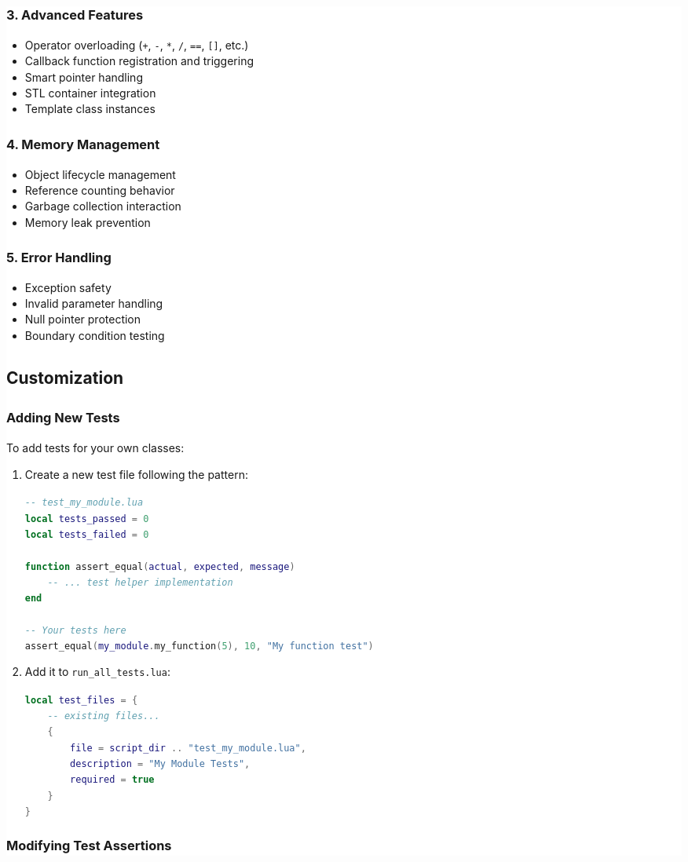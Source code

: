 ### 3. Advanced Features
- Operator overloading (`+`, `-`, `*`, `/`, `==`, `[]`, etc.)
- Callback function registration and triggering
- Smart pointer handling
- STL container integration
- Template class instances

### 4. Memory Management
- Object lifecycle management
- Reference counting behavior
- Garbage collection interaction
- Memory leak prevention

### 5. Error Handling
- Exception safety
- Invalid parameter handling
- Null pointer protection
- Boundary condition testing

## Customization

### Adding New Tests

To add tests for your own classes:

1. Create a new test file following the pattern:
   ```lua
   -- test_my_module.lua
   local tests_passed = 0
   local tests_failed = 0
   
   function assert_equal(actual, expected, message)
       -- ... test helper implementation
   end
   
   -- Your tests here
   assert_equal(my_module.my_function(5), 10, "My function test")
   ```

2. Add it to `run_all_tests.lua`:
   ```lua
   local test_files = {
       -- existing files...
       {
           file = script_dir .. "test_my_module.lua",
           description = "My Module Tests", 
           required = true
       }
   }
   ```

### Modifying Test Assertions
